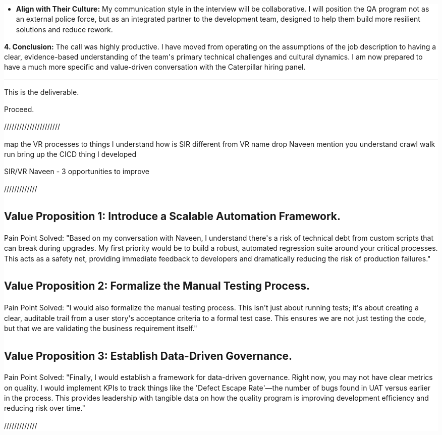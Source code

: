 *   **Align with Their Culture:** My communication style in the interview will be collaborative. I will position the QA program not as an external police force, but as an integrated partner to the development team, designed to help them build more resilient solutions and reduce rework.

**4. Conclusion:**
The call was highly productive. I have moved from operating on the assumptions of the job description to having a clear, evidence-based understanding of the team's primary technical challenges and cultural dynamics. I am now prepared to have a much more specific and value-driven conversation with the Caterpillar hiring panel.

---

This is the deliverable.

Proceed.

//////////////////////

map the VR processes to things I understand
how is SIR different from VR
name drop Naveen
mention you understand crawl walk run
bring up the CICD thing I developed


SIR/VR
Naveen - 3 opportunities to improve

/////////////

## Value Proposition 1: Introduce a Scalable Automation Framework.

Pain Point Solved: "Based on my conversation with Naveen, I understand there's a risk of technical debt from custom scripts that can break during upgrades. My first priority would be to build a robust, automated regression suite around your critical processes. This acts as a safety net, providing immediate feedback to developers and dramatically reducing the risk of production failures."

## Value Proposition 2: Formalize the Manual Testing Process.

Pain Point Solved: "I would also formalize the manual testing process. This isn't just about running tests; it's about creating a clear, auditable trail from a user story's acceptance criteria to a formal test case. This ensures we are not just testing the code, but that we are validating the business requirement itself."

## Value Proposition 3: Establish Data-Driven Governance.

Pain Point Solved: "Finally, I would establish a framework for data-driven governance. Right now, you may not have clear metrics on quality. I would implement KPIs to track things like the 'Defect Escape Rate'—the number of bugs found in UAT versus earlier in the process. This provides leadership with tangible data on how the quality program is improving development efficiency and reducing risk over time."

/////////////
